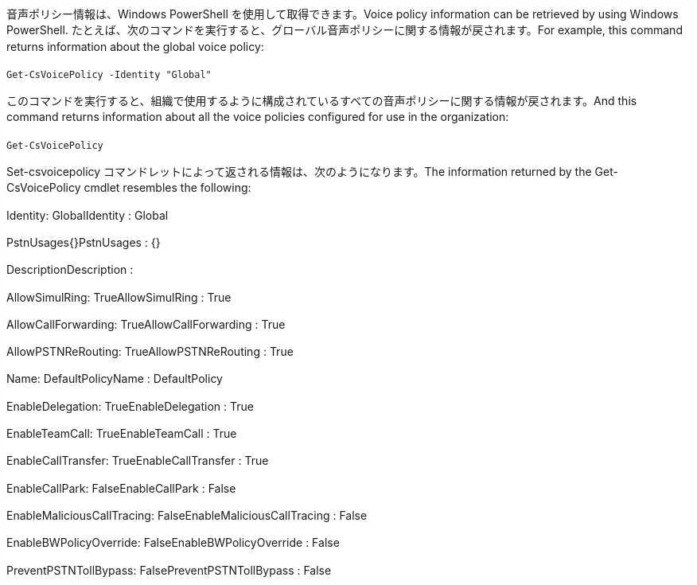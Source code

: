 <span data-ttu-id="8a5b6-268">音声ポリシー情報は、Windows PowerShell を使用して取得できます。</span><span class="sxs-lookup"><span data-stu-id="8a5b6-268">Voice policy information can be retrieved by using Windows PowerShell.</span></span> <span data-ttu-id="8a5b6-269">たとえば、次のコマンドを実行すると、グローバル音声ポリシーに関する情報が戻されます。</span><span class="sxs-lookup"><span data-stu-id="8a5b6-269">For example, this command returns information about the global voice policy:</span></span>

`Get-CsVoicePolicy -Identity "Global"`

<span data-ttu-id="8a5b6-270">このコマンドを実行すると、組織で使用するように構成されているすべての音声ポリシーに関する情報が戻されます。</span><span class="sxs-lookup"><span data-stu-id="8a5b6-270">And this command returns information about all the voice policies configured for use in the organization:</span></span>

`Get-CsVoicePolicy`

<span data-ttu-id="8a5b6-271">Set-csvoicepolicy コマンドレットによって返される情報は、次のようになります。</span><span class="sxs-lookup"><span data-stu-id="8a5b6-271">The information returned by the Get-CsVoicePolicy cmdlet resembles the following:</span></span>

<span data-ttu-id="8a5b6-272">Identity: Global</span><span class="sxs-lookup"><span data-stu-id="8a5b6-272">Identity : Global</span></span>

<span data-ttu-id="8a5b6-273">PstnUsages{}</span><span class="sxs-lookup"><span data-stu-id="8a5b6-273">PstnUsages : {}</span></span>

<span data-ttu-id="8a5b6-274">Description</span><span class="sxs-lookup"><span data-stu-id="8a5b6-274">Description :</span></span>

<span data-ttu-id="8a5b6-275">AllowSimulRing: True</span><span class="sxs-lookup"><span data-stu-id="8a5b6-275">AllowSimulRing : True</span></span>

<span data-ttu-id="8a5b6-276">AllowCallForwarding: True</span><span class="sxs-lookup"><span data-stu-id="8a5b6-276">AllowCallForwarding : True</span></span>

<span data-ttu-id="8a5b6-277">AllowPSTNReRouting: True</span><span class="sxs-lookup"><span data-stu-id="8a5b6-277">AllowPSTNReRouting : True</span></span>

<span data-ttu-id="8a5b6-278">Name: DefaultPolicy</span><span class="sxs-lookup"><span data-stu-id="8a5b6-278">Name : DefaultPolicy</span></span>

<span data-ttu-id="8a5b6-279">EnableDelegation: True</span><span class="sxs-lookup"><span data-stu-id="8a5b6-279">EnableDelegation : True</span></span>

<span data-ttu-id="8a5b6-280">EnableTeamCall: True</span><span class="sxs-lookup"><span data-stu-id="8a5b6-280">EnableTeamCall : True</span></span>

<span data-ttu-id="8a5b6-281">EnableCallTransfer: True</span><span class="sxs-lookup"><span data-stu-id="8a5b6-281">EnableCallTransfer : True</span></span>

<span data-ttu-id="8a5b6-282">EnableCallPark: False</span><span class="sxs-lookup"><span data-stu-id="8a5b6-282">EnableCallPark : False</span></span>

<span data-ttu-id="8a5b6-283">EnableMaliciousCallTracing: False</span><span class="sxs-lookup"><span data-stu-id="8a5b6-283">EnableMaliciousCallTracing : False</span></span>

<span data-ttu-id="8a5b6-284">EnableBWPolicyOverride: False</span><span class="sxs-lookup"><span data-stu-id="8a5b6-284">EnableBWPolicyOverride : False</span></span>

<span data-ttu-id="8a5b6-285">PreventPSTNTollBypass: False</span><span class="sxs-lookup"><span data-stu-id="8a5b6-285">PreventPSTNTollBypass : False</span></span>
